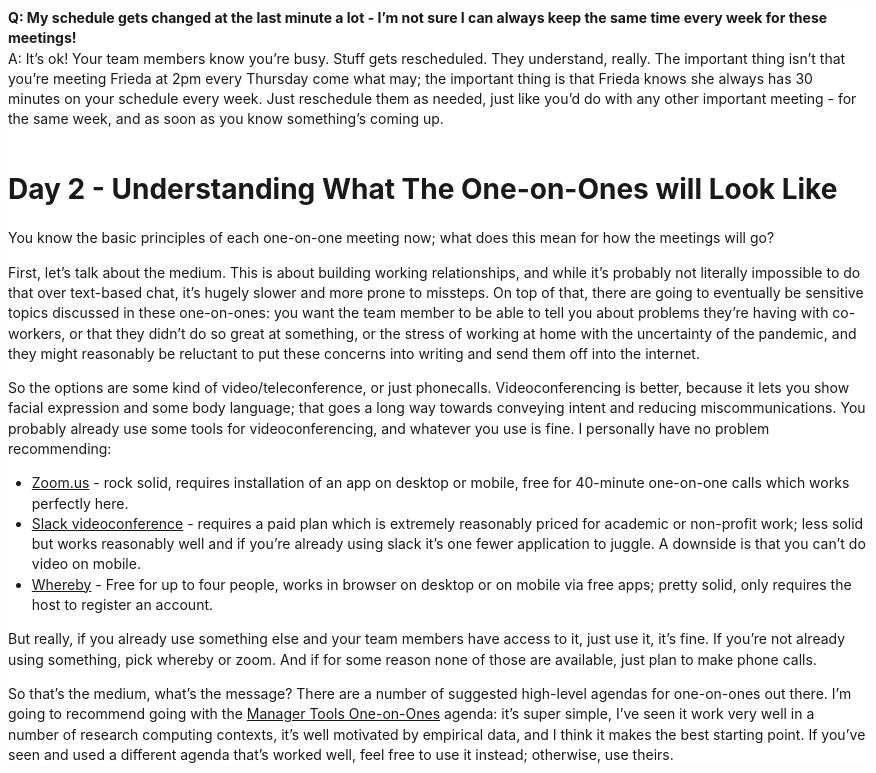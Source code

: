 
<p><strong>Q: My schedule gets changed at the last minute a lot - I’m not sure I can always keep the same time every week for these meetings!</strong><br />
A: It’s ok!  Your team members know you’re busy.  Stuff gets rescheduled. They understand, really.  The important thing isn’t that you’re meeting Frieda at 2pm every Thursday come what may; the important thing is that Frieda knows she always has 30 minutes on your schedule every week.  Just reschedule them as needed, just like you’d do with any other important meeting - for the same week, and as soon as you know something’s coming up.</p>


<h1 id="day-2---understanding-what-the-one-on-ones-will-look-like">Day 2 - Understanding What The One-on-Ones will Look Like</h1>

<p>You know the basic principles of each one-on-one meeting now; what does this mean for how the meetings will go?</p>


<p>First, let’s talk about the medium.  This is about building working relationships, and while it’s probably not literally impossible to do that over text-based chat, it’s hugely slower and more prone to missteps.  On top of that, there are going to eventually be sensitive topics discussed in these one-on-ones: you want the team member to be able to tell you about problems they’re having with co-workers, or that they didn’t do so great at something, or the stress of working at home with the uncertainty of the pandemic, and they might reasonably be reluctant to put these concerns into writing and send them off into the internet.</p>


<p>So the options are some kind of video/teleconference, or just phonecalls.  Videoconferencing is better, because it lets you show facial expression and some body language; that goes a long way towards conveying intent and reducing miscommunications.  You probably already use some tools for videoconferencing, and whatever you use is fine.  I personally have no problem recommending:</p>


<ul>
  <li><a href="http://This is about building working relationships.">Zoom.us</a> - rock solid, requires installation of an app on desktop or mobile, free for 40-minute  one-on-one calls which works perfectly here.</li>
  <li><a href="https://slack.com/video-conferencing">Slack videoconference</a> - requires a paid plan which is extremely reasonably priced for academic or non-profit work; less solid but works reasonably well and if you’re already using slack it’s one fewer application to juggle.  A downside is that you can’t do video on mobile.</li>
  <li><a href="https://whereby.com/user">Whereby</a> - Free for up to four people, works in browser on desktop or on mobile via free apps; pretty solid, only requires the host to register an account.</li>
</ul>

<p>But really, if you already use something else and your team members have access to it, just use it, it’s fine.  If you’re not already using something, pick whereby or zoom. And if for some reason none of those are available, just plan to make phone calls.</p>


<p>So that’s the medium, what’s the message?  There are a number of suggested high-level agendas for one-on-ones out there.  I’m going to recommend going with the <a href="https://www.manager-tools.com/map-universe/basics">Manager Tools One-on-Ones</a> agenda: it’s super simple, I’ve seen it work very well in a number of research computing contexts, it’s well motivated by empirical data, and I think it makes the best starting point.  If you’ve seen and used a different agenda that’s worked well, feel free to use it instead; otherwise, use theirs.</p>

